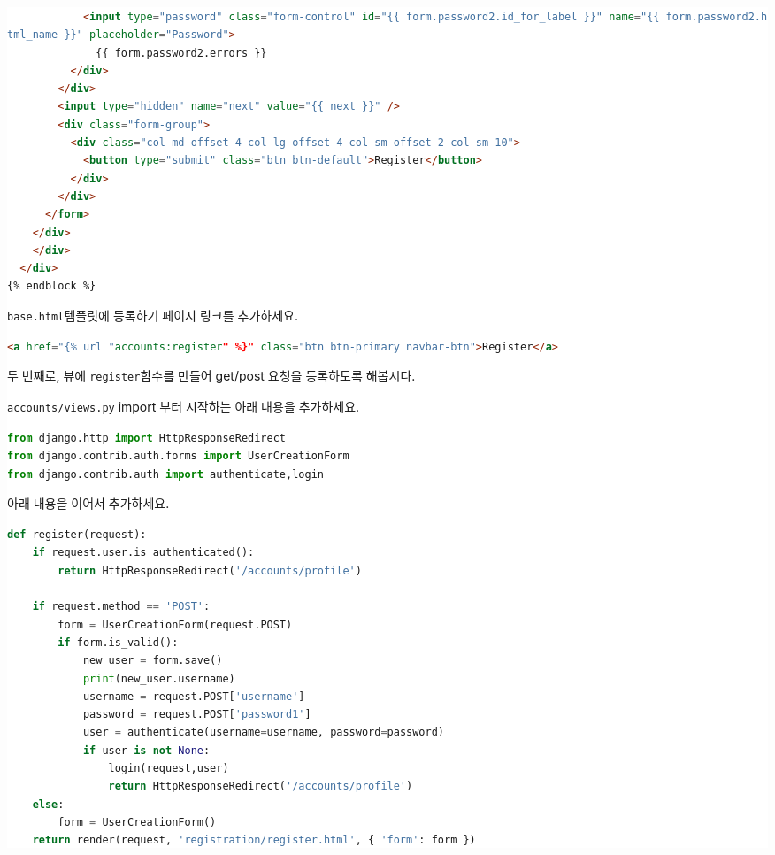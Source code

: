 ```html
            <input type="password" class="form-control" id="{{ form.password2.id_for_label }}" name="{{ form.password2.html_name }}" placeholder="Password">
              {{ form.password2.errors }}
          </div>
        </div>
        <input type="hidden" name="next" value="{{ next }}" />
        <div class="form-group">
          <div class="col-md-offset-4 col-lg-offset-4 col-sm-offset-2 col-sm-10">
            <button type="submit" class="btn btn-default">Register</button>
          </div>
        </div>
      </form>
    </div>
    </div>
  </div>
{% endblock %}


```

`base.html`템플릿에 등록하기 페이지 링크를 추가하세요.

```html
<a href="{% url "accounts:register" %}" class="btn btn-primary navbar-btn">Register</a>
```

두 번째로, 뷰에 `register`함수를 만들어 get/post 요청을 등록하도록 해봅시다.

`accounts/views.py`
import 부터 시작하는 아래 내용을 추가하세요.

```python
from django.http import HttpResponseRedirect
from django.contrib.auth.forms import UserCreationForm
from django.contrib.auth import authenticate,login
```

아래 내용을 이어서 추가하세요.

```python
def register(request):
    if request.user.is_authenticated():
        return HttpResponseRedirect('/accounts/profile')

    if request.method == 'POST':
        form = UserCreationForm(request.POST)
        if form.is_valid():
            new_user = form.save()
            print(new_user.username)
            username = request.POST['username']
            password = request.POST['password1']
            user = authenticate(username=username, password=password)
            if user is not None:
                login(request,user)
                return HttpResponseRedirect('/accounts/profile')
    else:
        form = UserCreationForm()
    return render(request, 'registration/register.html', { 'form': form })

```
